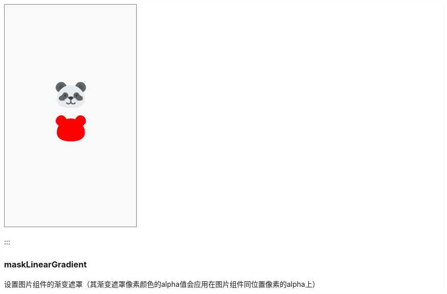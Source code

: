 <img src="./img/image_tint.png" style="width: 30%; border: 1px gray solid">
</div>

:::

### maskLinearGradient<Badge text="H5实现中" type="warn"/> <Badge text="微信小程序实现中" type="warn"/>

设置图片组件的渐变遮罩（其渐变遮罩像素颜色的alpha值会应用在图片组件同位置像素的alpha上）

<div class="table-01">
